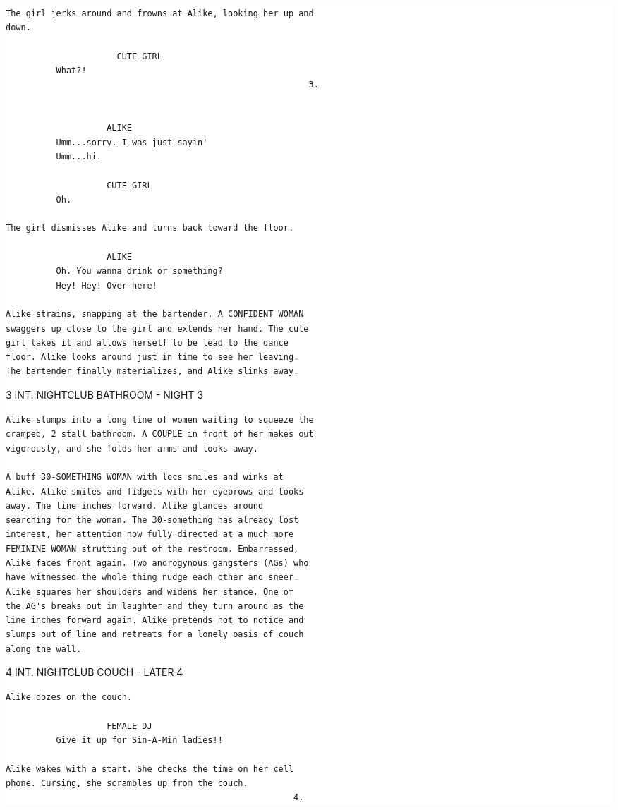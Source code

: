     The girl jerks around and frowns at Alike, looking her up and
    down.

                          CUTE GIRL
              What?!
                                                                3.


                        ALIKE
              Umm...sorry. I was just sayin'
              Umm...hi.

                        CUTE GIRL
              Oh.

    The girl dismisses Alike and turns back toward the floor.

                        ALIKE
              Oh. You wanna drink or something?
              Hey! Hey! Over here!

    Alike strains, snapping at the bartender. A CONFIDENT WOMAN
    swaggers up close to the girl and extends her hand. The cute
    girl takes it and allows herself to be lead to the dance
    floor. Alike looks around just in time to see her leaving.
    The bartender finally materializes, and Alike slinks away.


3   INT. NIGHTCLUB BATHROOM - NIGHT                                  3

    Alike slumps into a long line of women waiting to squeeze the
    cramped, 2 stall bathroom. A COUPLE in front of her makes out
    vigorously, and she folds her arms and looks away.

    A buff 30-SOMETHING WOMAN with locs smiles and winks at
    Alike. Alike smiles and fidgets with her eyebrows and looks
    away. The line inches forward. Alike glances around
    searching for the woman. The 30-something has already lost
    interest, her attention now fully directed at a much more
    FEMININE WOMAN strutting out of the restroom. Embarrassed,
    Alike faces front again. Two androgynous gangsters (AGs) who
    have witnessed the whole thing nudge each other and sneer.
    Alike squares her shoulders and widens her stance. One of
    the AG's breaks out in laughter and they turn around as the
    line inches forward again. Alike pretends not to notice and
    slumps out of line and retreats for a lonely oasis of couch
    along the wall.


4   INT. NIGHTCLUB COUCH - LATER                                     4

    Alike dozes on the couch.

                        FEMALE DJ
              Give it up for Sin-A-Min ladies!!

    Alike wakes with a start. She checks the time on her cell
    phone. Cursing, she scrambles up from the couch.
                                                             4.
